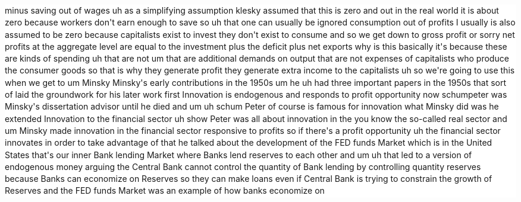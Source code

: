 minus saving out of wages
uh as a simplifying assumption klesky
assumed that this is zero and out in the
real world it is about zero because
workers don't earn enough to save
so uh that one can usually be
ignored consumption out of profits I
usually is also assumed to be zero
because capitalists exist to invest they
don't exist to consume and so we get
down to gross profit or sorry net
profits at the aggregate level are equal
to the investment plus the deficit plus
net exports why is this
basically it's because these are kinds
of spending uh that are not
um
that are additional demands on output
that are not expenses of capitalists who
produce the consumer goods so that is
why they generate profit they generate
extra income
to the capitalists
uh so we're going to use this when we
get to
um Minsky
Minsky's early contributions in the
1950s
um he uh had three important papers in
the 1950s
that sort of laid the groundwork for his
later work
first Innovation is endogenous
and responds to profit opportunity now
schumpeter was Minsky's dissertation
advisor until he died and um uh schum
Peter of course is famous for innovation
what Minsky did was he
extended Innovation to the financial
sector
uh show Peter was all about innovation
in the you know the so-called real
sector
and um Minsky made innovation in the
financial sector responsive to profits
so if there's a profit opportunity uh
the financial sector innovates in order
to take advantage of that
he talked about the development of the
FED funds Market which is in the United
States that's our inner Bank lending
Market where Banks lend reserves to each
other
and
um uh that led to a version of
endogenous money arguing the Central
Bank cannot control
the quantity of Bank lending by
controlling quantity reserves because
Banks can economize on Reserves
so they can make loans even if Central
Bank is trying to constrain the growth
of Reserves and the FED funds Market was
an example of how banks economize on